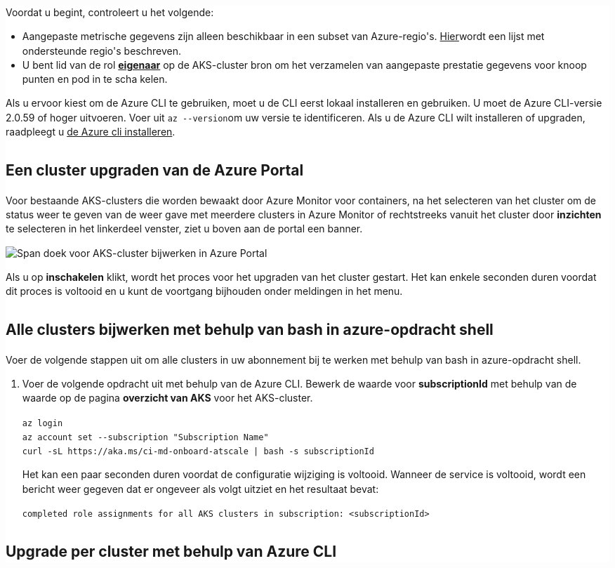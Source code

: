 Voordat u begint, controleert u het volgende:

* Aangepaste metrische gegevens zijn alleen beschikbaar in een subset van Azure-regio's. [Hier](../platform/metrics-custom-overview.md#supported-regions)wordt een lijst met ondersteunde regio's beschreven.
* U bent lid van de rol **[eigenaar](../../role-based-access-control/built-in-roles.md#owner)** op de AKS-cluster bron om het verzamelen van aangepaste prestatie gegevens voor knoop punten en pod in te scha kelen. 

Als u ervoor kiest om de Azure CLI te gebruiken, moet u de CLI eerst lokaal installeren en gebruiken. U moet de Azure CLI-versie 2.0.59 of hoger uitvoeren. Voer uit `az --version`om uw versie te identificeren. Als u de Azure CLI wilt installeren of upgraden, raadpleegt u [de Azure cli installeren](https://docs.microsoft.com/cli/azure/install-azure-cli). 

## <a name="upgrade-a-cluster-from-the-azure-portal"></a>Een cluster upgraden van de Azure Portal

Voor bestaande AKS-clusters die worden bewaakt door Azure Monitor voor containers, na het selecteren van het cluster om de status weer te geven van de weer gave met meerdere clusters in Azure Monitor of rechtstreeks vanuit het cluster door **inzichten** te selecteren in het linkerdeel venster, ziet u boven aan de portal een banner.

![Span doek voor AKS-cluster bijwerken in Azure Portal](./media/container-insights-update-metrics/portal-banner-enable-01.png)

Als u op **inschakelen** klikt, wordt het proces voor het upgraden van het cluster gestart. Het kan enkele seconden duren voordat dit proces is voltooid en u kunt de voortgang bijhouden onder meldingen in het menu.

## <a name="upgrade-all-clusters-using-bash-in-azure-command-shell"></a>Alle clusters bijwerken met behulp van bash in azure-opdracht shell

Voer de volgende stappen uit om alle clusters in uw abonnement bij te werken met behulp van bash in azure-opdracht shell.

1. Voer de volgende opdracht uit met behulp van de Azure CLI.  Bewerk de waarde voor **subscriptionId** met behulp van de waarde op de pagina **overzicht van AKS** voor het AKS-cluster.

    ```azurecli
    az login
    az account set --subscription "Subscription Name"
    curl -sL https://aka.ms/ci-md-onboard-atscale | bash -s subscriptionId   
    ```

    Het kan een paar seconden duren voordat de configuratie wijziging is voltooid. Wanneer de service is voltooid, wordt een bericht weer gegeven dat er ongeveer als volgt uitziet en het resultaat bevat:

    ```azurecli
    completed role assignments for all AKS clusters in subscription: <subscriptionId>
    ```

## <a name="upgrade-per-cluster-using-azure-cli"></a>Upgrade per cluster met behulp van Azure CLI
